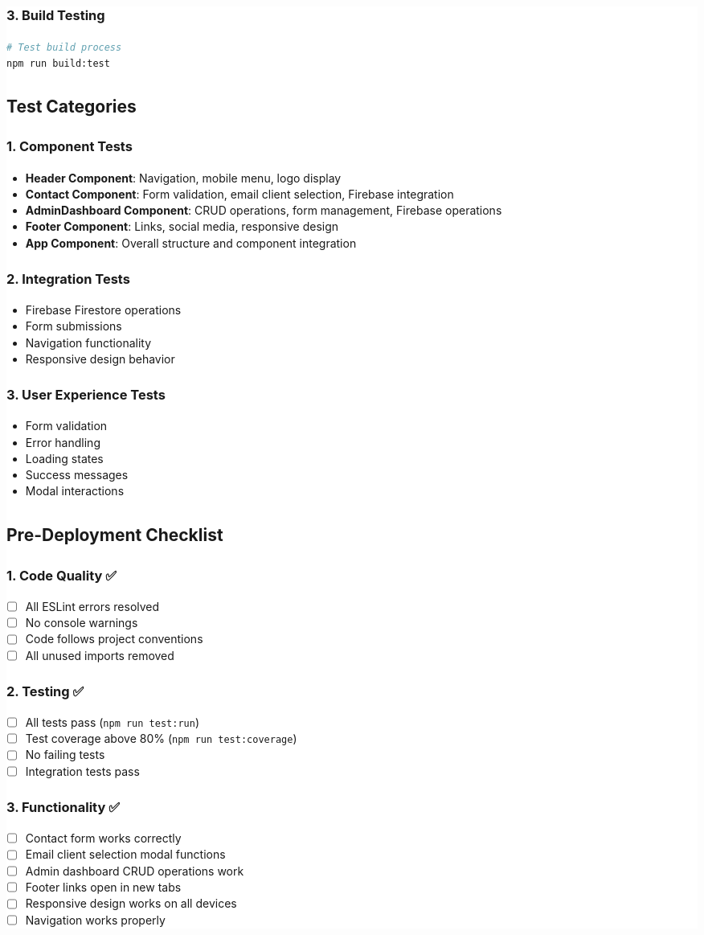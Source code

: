 ### 3. Build Testing
```bash
# Test build process
npm run build:test
```

## Test Categories

### 1. Component Tests
- **Header Component**: Navigation, mobile menu, logo display
- **Contact Component**: Form validation, email client selection, Firebase integration
- **AdminDashboard Component**: CRUD operations, form management, Firebase operations
- **Footer Component**: Links, social media, responsive design
- **App Component**: Overall structure and component integration

### 2. Integration Tests
- Firebase Firestore operations
- Form submissions
- Navigation functionality
- Responsive design behavior

### 3. User Experience Tests
- Form validation
- Error handling
- Loading states
- Success messages
- Modal interactions

## Pre-Deployment Checklist

### 1. Code Quality ✅
- [ ] All ESLint errors resolved
- [ ] No console warnings
- [ ] Code follows project conventions
- [ ] All unused imports removed

### 2. Testing ✅
- [ ] All tests pass (`npm run test:run`)
- [ ] Test coverage above 80% (`npm run test:coverage`)
- [ ] No failing tests
- [ ] Integration tests pass

### 3. Functionality ✅
- [ ] Contact form works correctly
- [ ] Email client selection modal functions
- [ ] Admin dashboard CRUD operations work
- [ ] Footer links open in new tabs
- [ ] Responsive design works on all devices
- [ ] Navigation works properly
